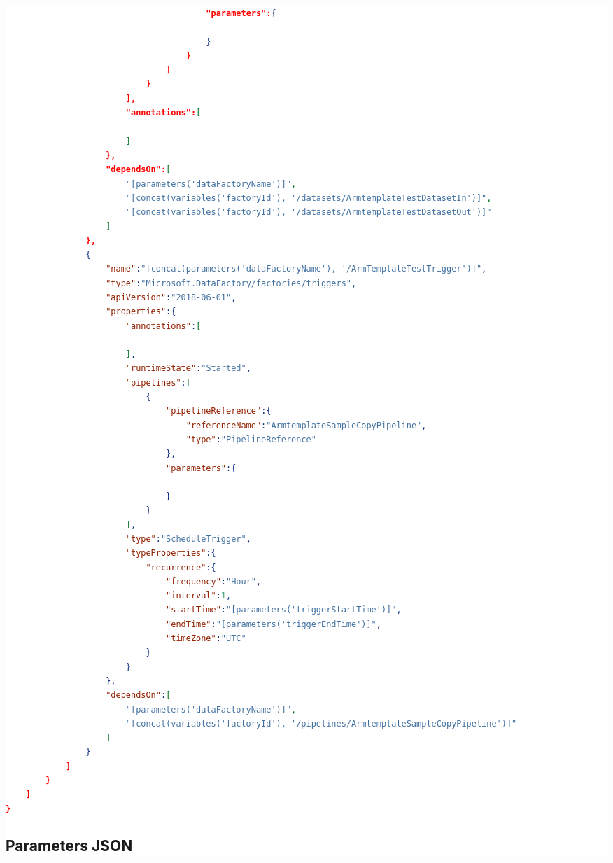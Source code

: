 ```json
                                        "parameters":{  

                                        }
                                    }
                                ]
                            }
                        ],
                        "annotations":[  

                        ]
                    },
                    "dependsOn":[  
                        "[parameters('dataFactoryName')]",
                        "[concat(variables('factoryId'), '/datasets/ArmtemplateTestDatasetIn')]",
                        "[concat(variables('factoryId'), '/datasets/ArmtemplateTestDatasetOut')]"
                    ]
                },
                {  
                    "name":"[concat(parameters('dataFactoryName'), '/ArmTemplateTestTrigger')]",
                    "type":"Microsoft.DataFactory/factories/triggers",
                    "apiVersion":"2018-06-01",
                    "properties":{  
                        "annotations":[  

                        ],
                        "runtimeState":"Started",
                        "pipelines":[  
                            {  
                                "pipelineReference":{  
                                    "referenceName":"ArmtemplateSampleCopyPipeline",
                                    "type":"PipelineReference"
                                },
                                "parameters":{  

                                }
                            }
                        ],
                        "type":"ScheduleTrigger",
                        "typeProperties":{  
                            "recurrence":{  
                                "frequency":"Hour",
                                "interval":1,
                                "startTime":"[parameters('triggerStartTime')]",
                                "endTime":"[parameters('triggerEndTime')]",
                                "timeZone":"UTC"
                            }
                        }
                    },
                    "dependsOn":[  
                        "[parameters('dataFactoryName')]",
                        "[concat(variables('factoryId'), '/pipelines/ArmtemplateSampleCopyPipeline')]"
                    ]
                }
            ]
        }
    ]
}
```
## Parameters JSON
